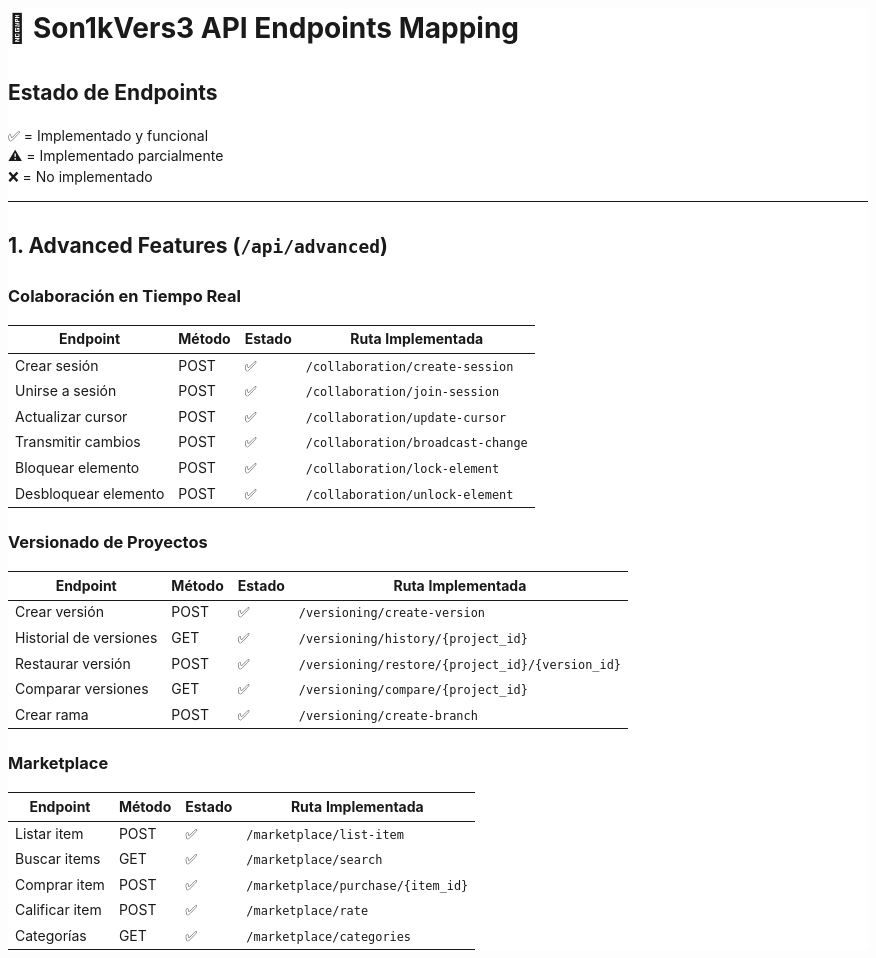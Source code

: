 # 🔗 Son1kVers3 API Endpoints Mapping

## Estado de Endpoints

✅ = Implementado y funcional  
⚠️ = Implementado parcialmente  
❌ = No implementado

---

## 1. Advanced Features (`/api/advanced`)

### Colaboración en Tiempo Real

| Endpoint | Método | Estado | Ruta Implementada |
|----------|--------|--------|-------------------|
| Crear sesión | POST | ✅ | `/collaboration/create-session` |
| Unirse a sesión | POST | ✅ | `/collaboration/join-session` |
| Actualizar cursor | POST | ✅ | `/collaboration/update-cursor` |
| Transmitir cambios | POST | ✅ | `/collaboration/broadcast-change` |
| Bloquear elemento | POST | ✅ | `/collaboration/lock-element` |
| Desbloquear elemento | POST | ✅ | `/collaboration/unlock-element` |

### Versionado de Proyectos

| Endpoint | Método | Estado | Ruta Implementada |
|----------|--------|--------|-------------------|
| Crear versión | POST | ✅ | `/versioning/create-version` |
| Historial de versiones | GET | ✅ | `/versioning/history/{project_id}` |
| Restaurar versión | POST | ✅ | `/versioning/restore/{project_id}/{version_id}` |
| Comparar versiones | GET | ✅ | `/versioning/compare/{project_id}` |
| Crear rama | POST | ✅ | `/versioning/create-branch` |

### Marketplace

| Endpoint | Método | Estado | Ruta Implementada |
|----------|--------|--------|-------------------|
| Listar item | POST | ✅ | `/marketplace/list-item` |
| Buscar items | GET | ✅ | `/marketplace/search` |
| Comprar item | POST | ✅ | `/marketplace/purchase/{item_id}` |
| Calificar item | POST | ✅ | `/marketplace/rate` |
| Categorías | GET | ✅ | `/marketplace/categories` |
